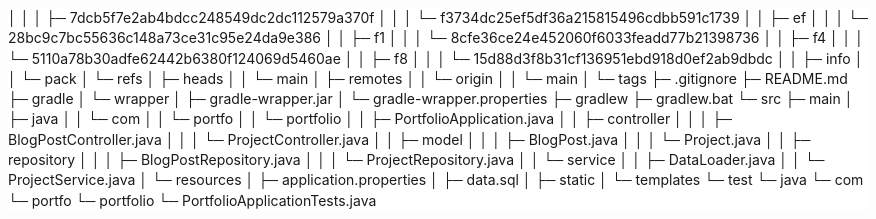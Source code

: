 │  │  │  ├─ 7dcb5f7e2ab4bdcc248549dc2dc112579a370f
│  │  │  └─ f3734dc25ef5df36a215815496cdbb591c1739
│  │  ├─ ef
│  │  │  └─ 28bc9c7bc55636c148a73ce31c95e24da9e386
│  │  ├─ f1
│  │  │  └─ 8cfe36ce24e452060f6033feadd77b21398736
│  │  ├─ f4
│  │  │  └─ 5110a78b30adfe62442b6380f124069d5460ae
│  │  ├─ f8
│  │  │  └─ 15d88d3f8b31cf136951ebd918d0ef2ab9dbdc
│  │  ├─ info
│  │  └─ pack
│  └─ refs
│     ├─ heads
│     │  └─ main
│     ├─ remotes
│     │  └─ origin
│     │     └─ main
│     └─ tags
├─ .gitignore
├─ README.md
├─ gradle
│  └─ wrapper
│     ├─ gradle-wrapper.jar
│     └─ gradle-wrapper.properties
├─ gradlew
├─ gradlew.bat
└─ src
   ├─ main
   │  ├─ java
   │  │  └─ com
   │  │     └─ portfo
   │  │        └─ portfolio
   │  │           ├─ PortfolioApplication.java
   │  │           ├─ controller
   │  │           │  ├─ BlogPostController.java
   │  │           │  └─ ProjectController.java
   │  │           ├─ model
   │  │           │  ├─ BlogPost.java
   │  │           │  └─ Project.java
   │  │           ├─ repository
   │  │           │  ├─ BlogPostRepository.java
   │  │           │  └─ ProjectRepository.java
   │  │           └─ service
   │  │              ├─ DataLoader.java
   │  │              └─ ProjectService.java
   │  └─ resources
   │     ├─ application.properties
   │     ├─ data.sql
   │     ├─ static
   │     └─ templates
   └─ test
      └─ java
         └─ com
            └─ portfo
               └─ portfolio
                  └─ PortfolioApplicationTests.java
